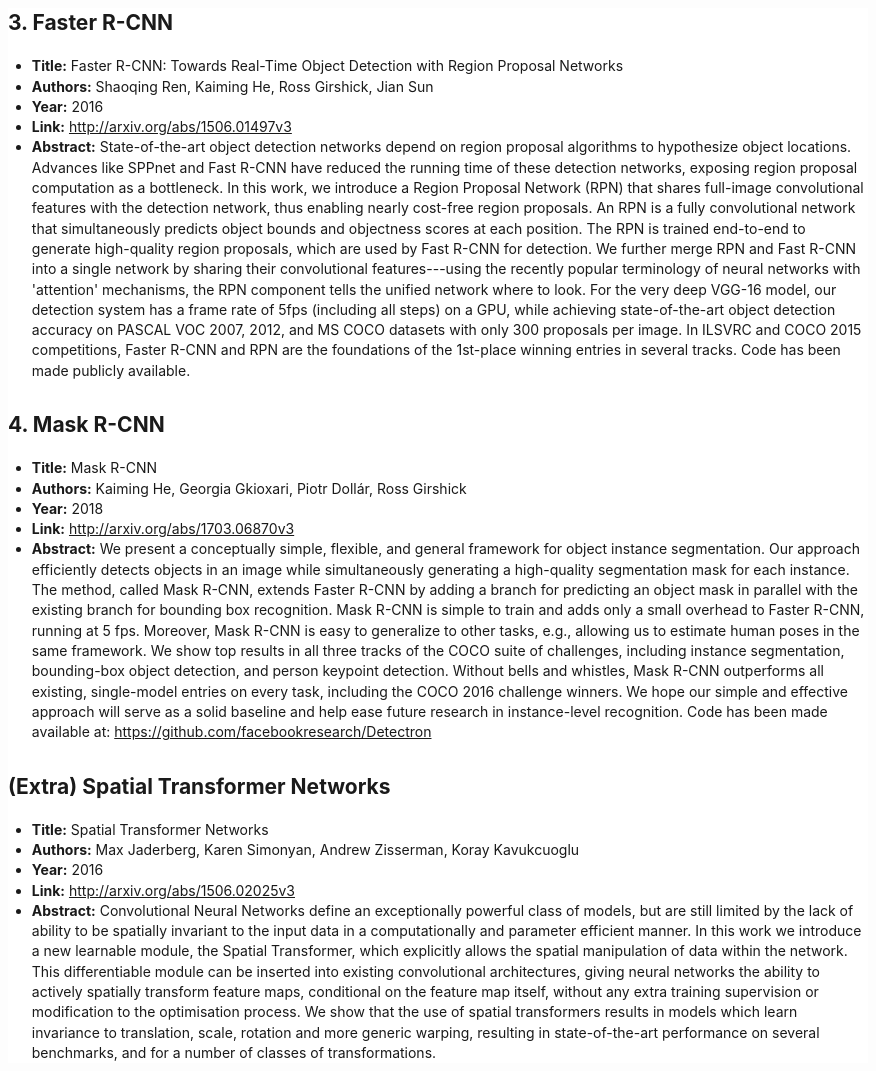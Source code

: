 ## 3. Faster R-CNN
  - **Title:** Faster R-CNN: Towards Real-Time Object Detection with Region Proposal
  Networks
  - **Authors:** Shaoqing Ren, Kaiming He, Ross Girshick, Jian Sun
  - **Year:** 2016
  - **Link:** http://arxiv.org/abs/1506.01497v3
  - **Abstract:** State-of-the-art object detection networks depend on region proposal algorithms to hypothesize object locations. Advances like SPPnet and Fast R-CNN have reduced the running time of these detection networks, exposing region proposal computation as a bottleneck. In this work, we introduce a Region Proposal Network (RPN) that shares full-image convolutional features with the detection network, thus enabling nearly cost-free region proposals. An RPN is a fully convolutional network that simultaneously predicts object bounds and objectness scores at each position. The RPN is trained end-to-end to generate high-quality region proposals, which are used by Fast R-CNN for detection. We further merge RPN and Fast R-CNN into a single network by sharing their convolutional features---using the recently popular terminology of neural networks with 'attention' mechanisms, the RPN component tells the unified network where to look. For the very deep VGG-16 model, our detection system has a frame rate of 5fps (including all steps) on a GPU, while achieving state-of-the-art object detection accuracy on PASCAL VOC 2007, 2012, and MS COCO datasets with only 300 proposals per image. In ILSVRC and COCO 2015 competitions, Faster R-CNN and RPN are the foundations of the 1st-place winning entries in several tracks. Code has been made publicly available.

## 4. Mask R-CNN
  - **Title:** Mask R-CNN
  - **Authors:** Kaiming He, Georgia Gkioxari, Piotr Dollár, Ross Girshick
  - **Year:** 2018
  - **Link:** http://arxiv.org/abs/1703.06870v3
  - **Abstract:** We present a conceptually simple, flexible, and general framework for object instance segmentation. Our approach efficiently detects objects in an image while simultaneously generating a high-quality segmentation mask for each instance. The method, called Mask R-CNN, extends Faster R-CNN by adding a branch for predicting an object mask in parallel with the existing branch for bounding box recognition. Mask R-CNN is simple to train and adds only a small overhead to Faster R-CNN, running at 5 fps. Moreover, Mask R-CNN is easy to generalize to other tasks, e.g., allowing us to estimate human poses in the same framework. We show top results in all three tracks of the COCO suite of challenges, including instance segmentation, bounding-box object detection, and person keypoint detection. Without bells and whistles, Mask R-CNN outperforms all existing, single-model entries on every task, including the COCO 2016 challenge winners. We hope our simple and effective approach will serve as a solid baseline and help ease future research in instance-level recognition. Code has been made available at: https://github.com/facebookresearch/Detectron

## (Extra) Spatial Transformer Networks
  - **Title:** Spatial Transformer Networks
  - **Authors:** Max Jaderberg, Karen Simonyan, Andrew Zisserman, Koray Kavukcuoglu
  - **Year:** 2016
  - **Link:** http://arxiv.org/abs/1506.02025v3
  - **Abstract:** Convolutional Neural Networks define an exceptionally powerful class of models, but are still limited by the lack of ability to be spatially invariant to the input data in a computationally and parameter efficient manner. In this work we introduce a new learnable module, the Spatial Transformer, which explicitly allows the spatial manipulation of data within the network. This differentiable module can be inserted into existing convolutional architectures, giving neural networks the ability to actively spatially transform feature maps, conditional on the feature map itself, without any extra training supervision or modification to the optimisation process. We show that the use of spatial transformers results in models which learn invariance to translation, scale, rotation and more generic warping, resulting in state-of-the-art performance on several benchmarks, and for a number of classes of transformations.

